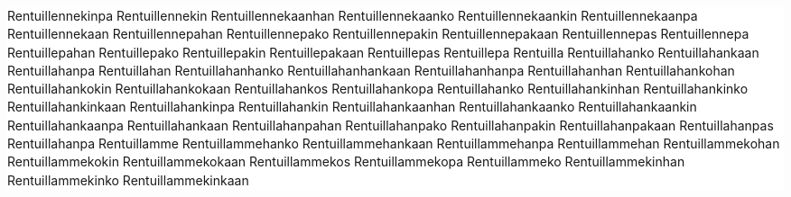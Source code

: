 Rentuillennekinpa
Rentuillennekin
Rentuillennekaanhan
Rentuillennekaanko
Rentuillennekaankin
Rentuillennekaanpa
Rentuillennekaan
Rentuillennepahan
Rentuillennepako
Rentuillennepakin
Rentuillennepakaan
Rentuillennepas
Rentuillennepa
Rentuillepahan
Rentuillepako
Rentuillepakin
Rentuillepakaan
Rentuillepas
Rentuillepa
Rentuilla
Rentuillahanko
Rentuillahankaan
Rentuillahanpa
Rentuillahan
Rentuillahanhanko
Rentuillahanhankaan
Rentuillahanhanpa
Rentuillahanhan
Rentuillahankohan
Rentuillahankokin
Rentuillahankokaan
Rentuillahankos
Rentuillahankopa
Rentuillahanko
Rentuillahankinhan
Rentuillahankinko
Rentuillahankinkaan
Rentuillahankinpa
Rentuillahankin
Rentuillahankaanhan
Rentuillahankaanko
Rentuillahankaankin
Rentuillahankaanpa
Rentuillahankaan
Rentuillahanpahan
Rentuillahanpako
Rentuillahanpakin
Rentuillahanpakaan
Rentuillahanpas
Rentuillahanpa
Rentuillamme
Rentuillammehanko
Rentuillammehankaan
Rentuillammehanpa
Rentuillammehan
Rentuillammekohan
Rentuillammekokin
Rentuillammekokaan
Rentuillammekos
Rentuillammekopa
Rentuillammeko
Rentuillammekinhan
Rentuillammekinko
Rentuillammekinkaan